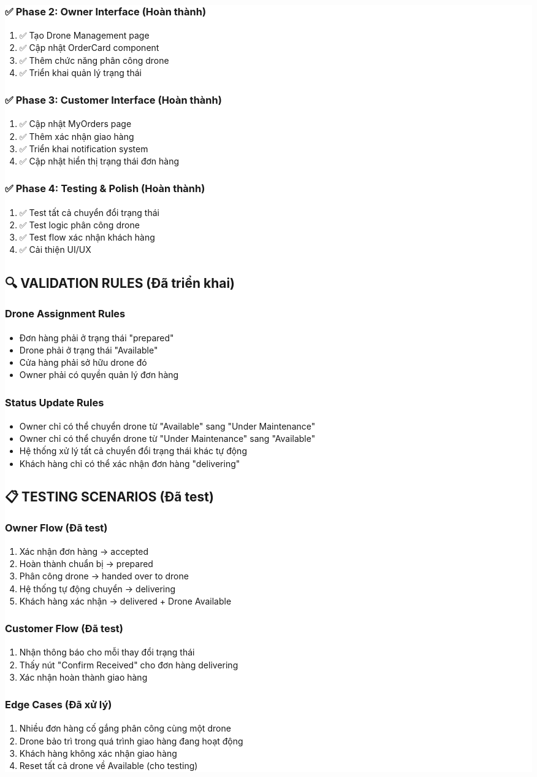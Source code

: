 ### ✅ Phase 2: Owner Interface (Hoàn thành)
1. ✅ Tạo Drone Management page
2. ✅ Cập nhật OrderCard component
3. ✅ Thêm chức năng phân công drone
4. ✅ Triển khai quản lý trạng thái

### ✅ Phase 3: Customer Interface (Hoàn thành)
1. ✅ Cập nhật MyOrders page
2. ✅ Thêm xác nhận giao hàng
3. ✅ Triển khai notification system
4. ✅ Cập nhật hiển thị trạng thái đơn hàng

### ✅ Phase 4: Testing & Polish (Hoàn thành)
1. ✅ Test tất cả chuyển đổi trạng thái
2. ✅ Test logic phân công drone
3. ✅ Test flow xác nhận khách hàng
4. ✅ Cải thiện UI/UX

## 🔍 VALIDATION RULES (Đã triển khai)

### Drone Assignment Rules
- Đơn hàng phải ở trạng thái "prepared"
- Drone phải ở trạng thái "Available"
- Cửa hàng phải sở hữu drone đó
- Owner phải có quyền quản lý đơn hàng

### Status Update Rules
- Owner chỉ có thể chuyển drone từ "Available" sang "Under Maintenance"
- Owner chỉ có thể chuyển drone từ "Under Maintenance" sang "Available"
- Hệ thống xử lý tất cả chuyển đổi trạng thái khác tự động
- Khách hàng chỉ có thể xác nhận đơn hàng "delivering"

## 📋 TESTING SCENARIOS (Đã test)

### Owner Flow (Đã test)
1. Xác nhận đơn hàng → accepted
2. Hoàn thành chuẩn bị → prepared
3. Phân công drone → handed over to drone
4. Hệ thống tự động chuyển → delivering
5. Khách hàng xác nhận → delivered + Drone Available

### Customer Flow (Đã test)
1. Nhận thông báo cho mỗi thay đổi trạng thái
2. Thấy nút "Confirm Received" cho đơn hàng delivering
3. Xác nhận hoàn thành giao hàng

### Edge Cases (Đã xử lý)
1. Nhiều đơn hàng cố gắng phân công cùng một drone
2. Drone bảo trì trong quá trình giao hàng đang hoạt động
3. Khách hàng không xác nhận giao hàng
4. Reset tất cả drone về Available (cho testing)
